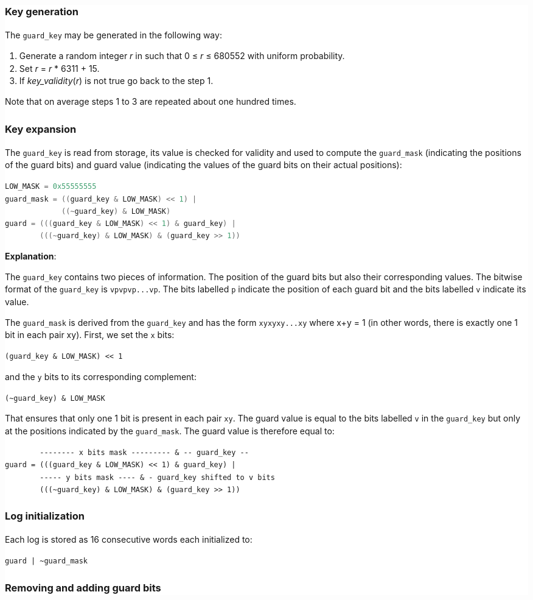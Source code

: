 ### Key generation

The `guard_key` may be generated in the following way:

1. Generate a random integer *r* in such that 0 ≤ *r* ≤ 680552 with uniform probability.
2. Set *r* = *r* * 6311 + 15.
3. If *key_validity*(*r*) is not true go back to the step 1.

Note that on average steps 1 to 3 are repeated about one hundred times.

### Key expansion

The `guard_key` is read from storage, its value is checked for validity and used to compute the `guard_mask` (indicating the positions of the guard bits) and guard value (indicating the values of the guard bits on their actual positions):

```c
LOW_MASK = 0x55555555
guard_mask = ((guard_key & LOW_MASK) << 1) |
             ((~guard_key) & LOW_MASK)
guard = (((guard_key & LOW_MASK) << 1) & guard_key) |
        (((~guard_key) & LOW_MASK) & (guard_key >> 1))
```

**Explanation**:

The `guard_key` contains two pieces of information. The position of the guard bits but also their corresponding values. The bitwise format of the `guard_key` is `vpvpvp...vp`. The bits labelled `p` indicate the position of each guard bit and the bits labelled `v` indicate its value.

The `guard_mask` is derived from the `guard_key` and has the form `xyxyxy...xy` where x+y = 1 (in other words, there is exactly one 1 bit in each pair xy). First, we set the `x` bits:

`(guard_key & LOW_MASK) << 1`

and the `y` bits to its corresponding complement:

`(~guard_key) & LOW_MASK`

That ensures that only one 1 bit is present in each pair `xy`. The guard value is equal to the bits labelled `v` in the `guard_key` but only at the positions indicated by the `guard_mask`. The guard value is therefore equal to:

```
        -------- x bits mask --------- & -- guard_key --
guard = (((guard_key & LOW_MASK) << 1) & guard_key) |
        ----- y bits mask ---- & - guard_key shifted to v bits
        (((~guard_key) & LOW_MASK) & (guard_key >> 1))
```

### Log initialization

Each log is stored as 16 consecutive words each initialized to:

`guard | ~guard_mask`

### Removing and adding guard bits
